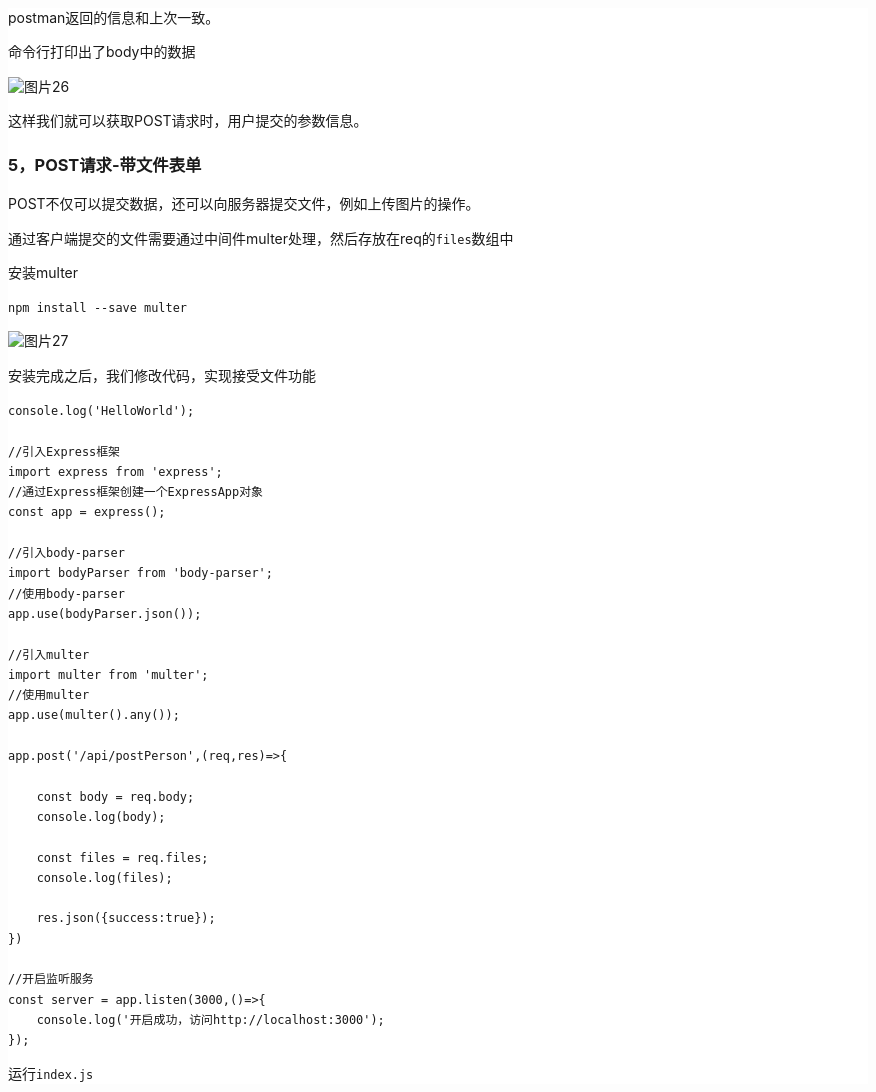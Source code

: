 postman返回的信息和上次一致。

命令行打印出了body中的数据

![图片26](http://7u2rl9.com1.z0.glb.clouddn.com/nodebook26.png)

这样我们就可以获取POST请求时，用户提交的参数信息。

### 5，POST请求-带文件表单

POST不仅可以提交数据，还可以向服务器提交文件，例如上传图片的操作。

通过客户端提交的文件需要通过中间件multer处理，然后存放在req的`files`数组中

安装multer

```
npm install --save multer
```
![图片27](http://7u2rl9.com1.z0.glb.clouddn.com/nodebook27.png)

安装完成之后，我们修改代码，实现接受文件功能

```
console.log('HelloWorld');

//引入Express框架
import express from 'express';
//通过Express框架创建一个ExpressApp对象
const app = express();

//引入body-parser
import bodyParser from 'body-parser';
//使用body-parser
app.use(bodyParser.json());

//引入multer
import multer from 'multer';
//使用multer
app.use(multer().any());

app.post('/api/postPerson',(req,res)=>{

	const body = req.body;
	console.log(body);

	const files = req.files;
	console.log(files);
	
	res.json({success:true});
})

//开启监听服务
const server = app.listen(3000,()=>{
	console.log('开启成功，访问http://localhost:3000');
});

```
运行`index.js`
